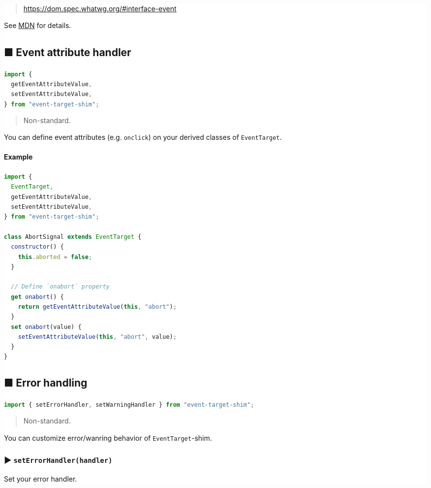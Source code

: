 > https://dom.spec.whatwg.org/#interface-event

See [MDN](https://developer.mozilla.org/en-US/docs/Web/API/Event#Properties) for details.

## ■ Event attribute handler

```js
import {
  getEventAttributeValue,
  setEventAttributeValue,
} from "event-target-shim";
```

> Non-standard.

You can define event attributes (e.g. `onclick`) on your derived classes of `EventTarget`.

#### Example

```js
import {
  EventTarget,
  getEventAttributeValue,
  setEventAttributeValue,
} from "event-target-shim";

class AbortSignal extends EventTarget {
  constructor() {
    this.aborted = false;
  }

  // Define `onabort` property
  get onabort() {
    return getEventAttributeValue(this, "abort");
  }
  set onabort(value) {
    setEventAttributeValue(this, "abort", value);
  }
}
```

## ■ Error handling

```js
import { setErrorHandler, setWarningHandler } from "event-target-shim";
```

> Non-standard.

You can customize error/wanring behavior of `EventTarget`-shim.

### ▶ `setErrorHandler(handler)`

Set your error handler.
